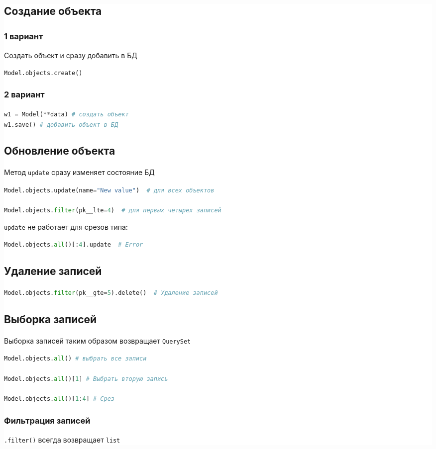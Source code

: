 ## Создание объекта

### 1 вариант

Создать объект и сразу добавить в БД

```py
Model.objects.create()
```

### 2 вариант

```py
w1 = Model(**data) # создать объект
w1.save() # добавить объект в БД
```


## Обновление объекта

Метод `update` сразу изменяет состояние БД

```python
Model.objects.update(name="New value")  # для всех объектов

Model.objects.filter(pk__lte=4)  # для первых четырех записей
```

`update` не работает для срезов типа: 
```python
Model.objects.all()[:4].update  # Error
```


## Удаление записей

```python
Model.objects.filter(pk__gte=5).delete()  # Удаление записей
```


## Выборка записей

Выборка записей таким образом возвращает `QuerySet`

```python
Model.objects.all() # выбрать все записи

Model.objects.all()[1] # Выбрать вторую запись 

Model.objects.all()[1:4] # Срез
```

### Фильтрация записей

`.filter()` всегда возвращает `list`
